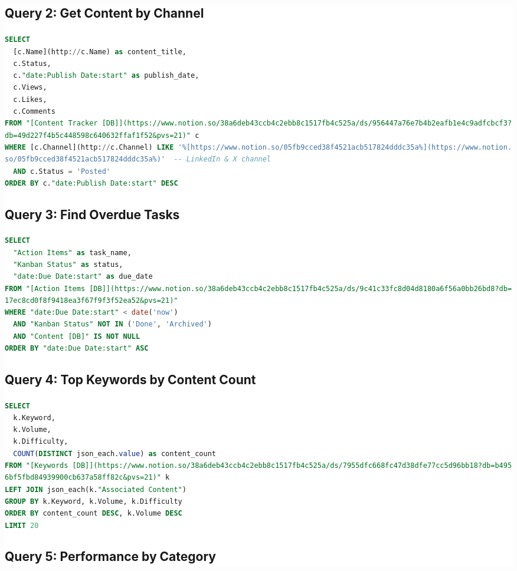 ## Query 2: Get Content by Channel

```sql
SELECT 
  [c.Name](http://c.Name) as content_title,
  c.Status,
  c."date:Publish Date:start" as publish_date,
  c.Views,
  c.Likes,
  c.Comments
FROM "[Content Tracker [DB]](https://www.notion.so/38a6deb43ccb4c2ebb8c1517fb4c525a/ds/956447a76e7b4b2eafb1e4c9adfcbcf3?db=49d227f4b5c448598c640632ffaf1f52&pvs=21)" c
WHERE [c.Channel](http://c.Channel) LIKE '%[https://www.notion.so/05fb9cced38f4521acb517824dddc35a%](https://www.notion.so/05fb9cced38f4521acb517824dddc35a%)'  -- LinkedIn & X channel
  AND c.Status = 'Posted'
ORDER BY c."date:Publish Date:start" DESC
```

## Query 3: Find Overdue Tasks

```sql
SELECT 
  "Action Items" as task_name,
  "Kanban Status" as status,
  "date:Due Date:start" as due_date
FROM "[Action Items [DB]](https://www.notion.so/38a6deb43ccb4c2ebb8c1517fb4c525a/ds/9c41c33fc8d04d8180a6f56a0bb26bd8?db=17ec8cd0f8f9418ea3f67f9f3f52ea52&pvs=21)"
WHERE "date:Due Date:start" < date('now')
  AND "Kanban Status" NOT IN ('Done', 'Archived')
  AND "Content [DB]" IS NOT NULL
ORDER BY "date:Due Date:start" ASC
```

## Query 4: Top Keywords by Content Count

```sql
SELECT 
  k.Keyword,
  k.Volume,
  k.Difficulty,
  COUNT(DISTINCT json_each.value) as content_count
FROM "[Keywords [DB]](https://www.notion.so/38a6deb43ccb4c2ebb8c1517fb4c525a/ds/7955dfc668fc47d38dfe77cc5d96bb18?db=b4956bf5fbd84939900cb637a58ff82c&pvs=21)" k
LEFT JOIN json_each(k."Associated Content") 
GROUP BY k.Keyword, k.Volume, k.Difficulty
ORDER BY content_count DESC, k.Volume DESC
LIMIT 20
```

## Query 5: Performance by Category
